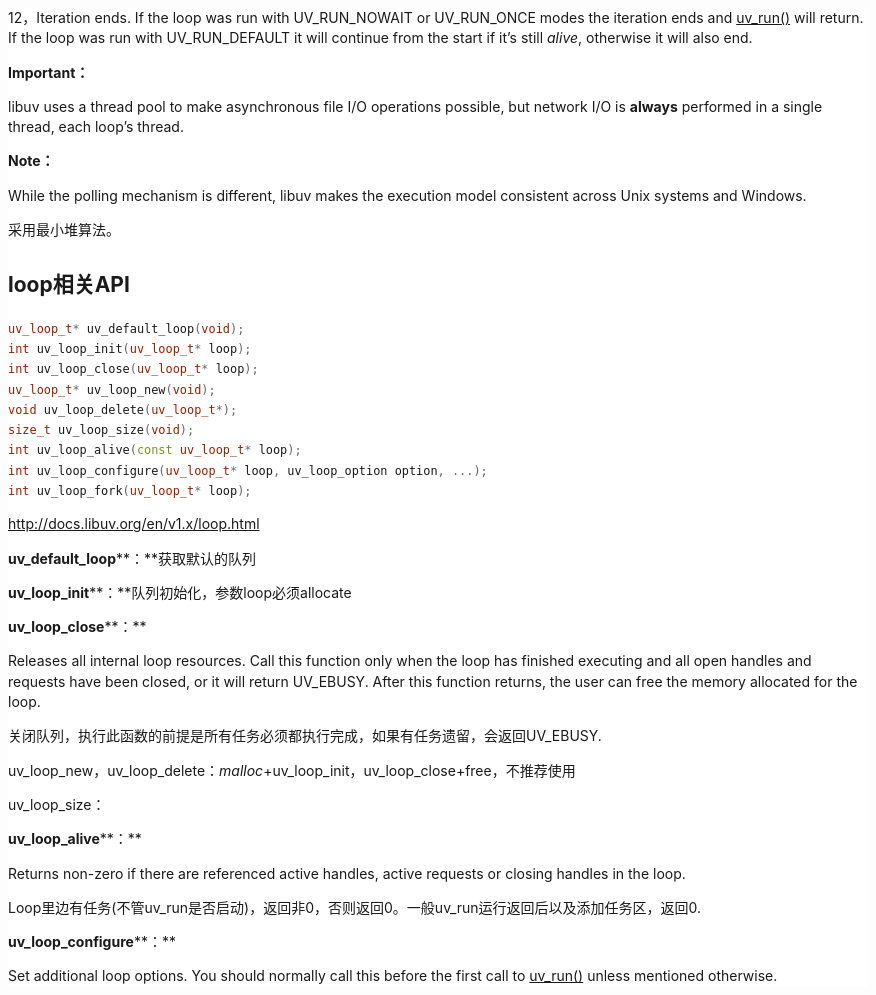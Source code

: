 12，Iteration ends. If the loop was run with UV_RUN_NOWAIT or UV_RUN_ONCE modes the iteration ends and [uv_run](http://docs.libuv.org/en/v1.x/loop.html)[()](http://docs.libuv.org/en/v1.x/loop.html) will return. If the loop was run with UV_RUN_DEFAULT it will continue from the start if it’s still *alive*, otherwise it will also end.

**Important：**

 libuv uses a thread pool to make asynchronous file I/O operations possible, but network I/O is **always** performed in a single thread, each loop’s thread.

**Note：**

 While the polling mechanism is different, libuv makes the execution model consistent across Unix systems and Windows.

采用最小堆算法。

## loop相关API

```cpp
uv_loop_t* uv_default_loop(void);
int uv_loop_init(uv_loop_t* loop);
int uv_loop_close(uv_loop_t* loop);
uv_loop_t* uv_loop_new(void);
void uv_loop_delete(uv_loop_t*);
size_t uv_loop_size(void);
int uv_loop_alive(const uv_loop_t* loop);
int uv_loop_configure(uv_loop_t* loop, uv_loop_option option, ...);
int uv_loop_fork(uv_loop_t* loop);
```

<http://docs.libuv.org/en/v1.x/loop.html>

**uv_default_loop****：**获取默认的队列

**uv_loop_init****：**队列初始化，参数loop必须allocate

**uv_loop_close****：**

Releases all internal loop resources. Call this function only when the loop has finished executing and all open handles and requests have been closed, or it will return UV_EBUSY. After this function returns, the user can free the memory allocated for the loop.

关闭队列，执行此函数的前提是所有任务必须都执行完成，如果有任务遗留，会返回UV_EBUSY.

uv_loop_new，uv_loop_delete：*malloc*+uv_loop_init，uv_loop_close+free，不推荐使用

uv_loop_size：

**uv_loop_alive****：**

Returns non-zero if there are referenced active handles, active requests or closing handles in the loop.

Loop里边有任务(不管uv_run是否启动)，返回非0，否则返回0。一般uv_run运行返回后以及添加任务区，返回0.

**uv_loop_configure****：**

Set additional loop options. You should normally call this before the first call to [uv_run](http://docs.libuv.org/en/v1.x/loop.html?highlight=uv_loop_configure)[()](http://docs.libuv.org/en/v1.x/loop.html?highlight=uv_loop_configure) unless mentioned otherwise.
